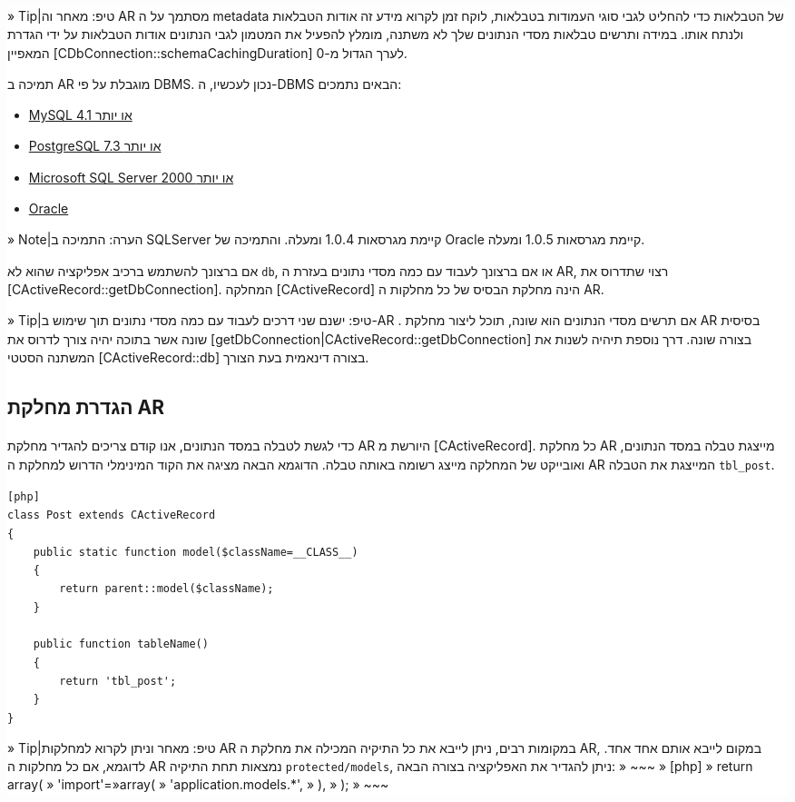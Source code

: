 » Tip|טיפ: מאחר וה AR מסתמך על ה metadata של הטבלאות כדי להחליט לגבי סוגי העמודות בטבלאות, לוקח זמן לקרוא מידע זה אודות הטבלאות ולנתח אותו. במידה ותרשים טבלאות מסדי הנתונים שלך לא משתנה, מומלץ להפעיל את המטמון לגבי הנתונים אודות הטבלאות על ידי הגדרת המאפיין [CDbConnection::schemaCachingDuration] לערך הגדול מ-0.

תמיכה ב AR מוגבלת על פי DBMS. נכון לעכשיו, ה-DBMS הבאים נתמכים:

- [MySQL 4.1 או יותר](http://www.mysql.com)
 
- [PostgreSQL 7.3 או יותר](http://www.postgres.com)

- [Microsoft SQL Server 2000 או יותר](http://www.microsoft.com/sqlserver/)

- [Oracle](http://www.oracle.com)


» Note|הערה: התמיכה ב SQLServer  קיימת מגרסאות 1.0.4 ומעלה. והתמיכה של Oracle קיימת מגרסאות 1.0.5 ומעלה.

אם ברצונך להשתמש ברכיב אפליקציה שהוא לא `db`, או אם ברצונך לעבוד עם כמה מסדי נתונים בעזרת ה AR, רצוי שתדרוס את [CActiveRecord::getDbConnection]. המחלקה [CActiveRecord] הינה מחלקת הבסיס של כל מחלקות ה AR.

» Tip|טיפ: ישנם שני דרכים לעבוד עם כמה מסדי נתונים תוך שימוש ב-AR . אם תרשים מסדי הנתונים הוא שונה, תוכל ליצור מחלקת AR בסיסית שונה אשר בתוכה יהיה צורך לדרוס את [getDbConnection|CActiveRecord::getDbConnection] בצורה שונה. דרך נוספת תיהיה לשנות את המשתנה הסטטי [CActiveRecord::db] בצורה דינאמית בעת הצורך.

הגדרת מחלקת AR
-----------------

כדי לגשת לטבלה במסד הנתונים, אנו קודם צריכים להגדיר מחלקת AR היורשת מ [CActiveRecord]. כל מחלקת AR מייצגת טבלה במסד הנתונים, ואובייקט של המחלקה מייצג רשומה באותה טבלה. הדוגמא הבאה מציגה את הקוד המינימלי הדרוש למחלקת ה AR המייצגת את הטבלה `tbl_post`.

~~~
[php]
class Post extends CActiveRecord
{
    public static function model($className=__CLASS__)
    {
        return parent::model($className);
    }

    public function tableName()
    {
        return 'tbl_post';
    }
}
~~~

» Tip|טיפ: מאחר וניתן לקרוא למחלקות AR במקומות רבים, ניתן לייבא את כל התיקיה המכילה את מחלקת ה AR, במקום לייבא אותם אחד אחד. לדוגמא, אם כל מחלקות ה AR נמצאות תחת התיקיה `protected/models`, ניתן להגדיר את האפליקציה בצורה הבאה:
» ~~~
» [php]
» return array(
»     'import'=»array(
»         'application.models.*',
»     ),
» );
» ~~~
